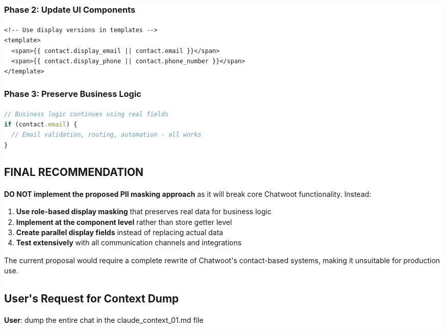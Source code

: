 ### **Phase 2: Update UI Components**
```vue
<!-- Use display versions in templates -->
<template>
  <span>{{ contact.display_email || contact.email }}</span>
  <span>{{ contact.display_phone || contact.phone_number }}</span>
</template>
```

### **Phase 3: Preserve Business Logic**
```javascript
// Business logic continues using real fields
if (contact.email) {
  // Email validation, routing, automation - all works
}
```

## FINAL RECOMMENDATION

**DO NOT implement the proposed PII masking approach** as it will break core Chatwoot functionality. Instead:

1. **Use role-based display masking** that preserves real data for business logic
2. **Implement at the component level** rather than store getter level  
3. **Create parallel display fields** instead of replacing actual data
4. **Test extensively** with all communication channels and integrations

The current proposal would require a complete rewrite of Chatwoot's contact-based systems, making it unsuitable for production use.

## User's Request for Context Dump

**User**: dump the entire chat in the claude_context_01.md file